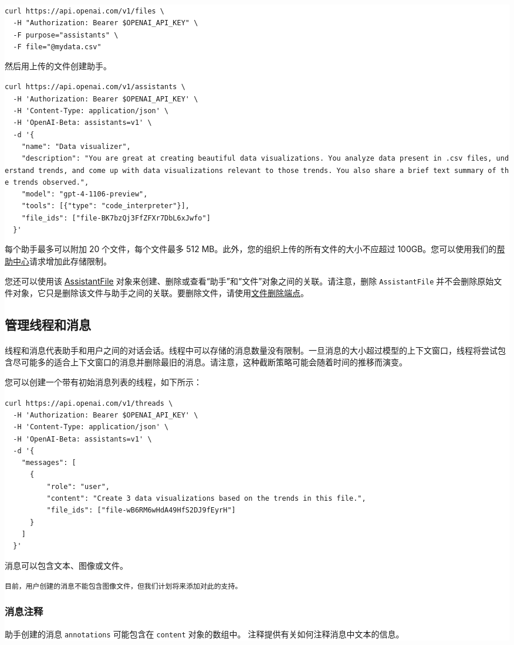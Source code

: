 
	curl https://api.openai.com/v1/files \
	  -H "Authorization: Bearer $OPENAI_API_KEY" \
	  -F purpose="assistants" \
	  -F file="@mydata.csv"
然后用上传的文件创建助手。

	curl https://api.openai.com/v1/assistants \
	  -H 'Authorization: Bearer $OPENAI_API_KEY' \
	  -H 'Content-Type: application/json' \
	  -H 'OpenAI-Beta: assistants=v1' \
	  -d '{
	    "name": "Data visualizer",
	    "description": "You are great at creating beautiful data visualizations. You analyze data present in .csv files, understand trends, and come up with data visualizations relevant to those trends. You also share a brief text summary of the trends observed.",
	    "model": "gpt-4-1106-preview",
	    "tools": [{"type": "code_interpreter"}],
	    "file_ids": ["file-BK7bzQj3FfZFXr7DbL6xJwfo"]
	  }'
	  
每个助手最多可以附加 20 个文件，每个文件最多 512 MB。此外，您的组织上传的所有文件的大小不应超过 100GB。您可以使用我们的[帮助中心](https://help.openai.com/en/)请求增加此存储限制。

您还可以使用该 [AssistantFile](https://platform.openai.com/docs/api-reference/assistants/file-object) 对象来创建、删除或查看“助手”和“文件”对象之间的关联。请注意，删除  `AssistantFile`  并不会删除原始文件对象，它只是删除该文件与助手之间的关联。要删除文件，请使用[文件删除端点](https://platform.openai.com/docs/api-reference/files/delete)。

## 管理线程和消息
线程和消息代表助手和用户之间的对话会话。线程中可以存储的消息数量没有限制。一旦消息的大小超过模型的上下文窗口，线程将尝试包含尽可能多的适合上下文窗口的消息并删除最旧的消息。请注意，这种截断策略可能会随着时间的推移而演变。

您可以创建一个带有初始消息列表的线程，如下所示：

	curl https://api.openai.com/v1/threads \
	  -H 'Authorization: Bearer $OPENAI_API_KEY' \
	  -H 'Content-Type: application/json' \
	  -H 'OpenAI-Beta: assistants=v1' \
	  -d '{
	    "messages": [
	      {
	          "role": "user",
	          "content": "Create 3 data visualizations based on the trends in this file.",
	          "file_ids": ["file-wB6RM6wHdA49HfS2DJ9fEyrH"]
	      }
	    ]
	  }'
消息可以包含文本、图像或文件。
	
	目前，用户创建的消息不能包含图像文件，但我们计划将来添加对此的支持。
### 消息注释
助手创建的消息  `annotations` 可能包含在 `content` 对象的数组中。 注释提供有关如何注释消息中文本的信息。
